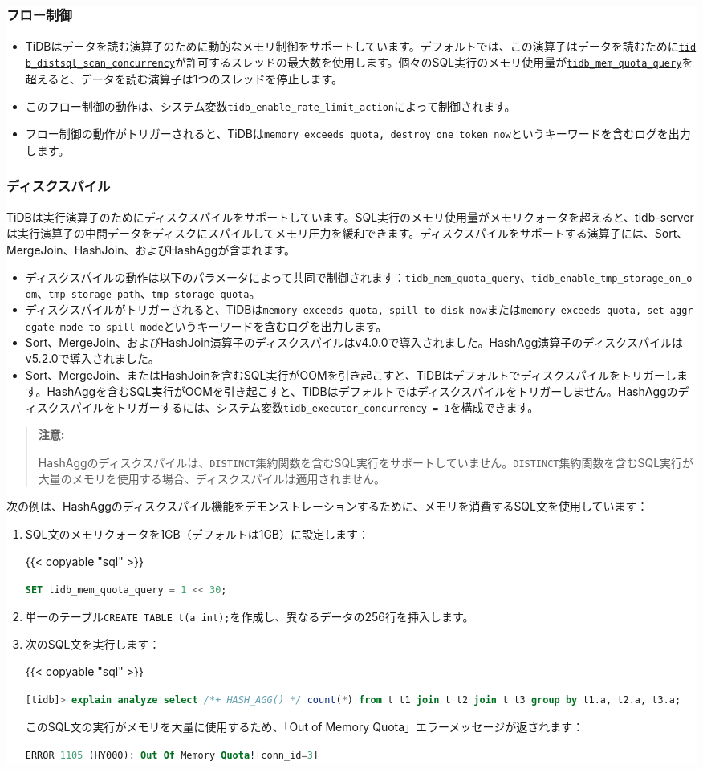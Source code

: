 ### フロー制御

- TiDBはデータを読む演算子のために動的なメモリ制御をサポートしています。デフォルトでは、この演算子はデータを読むために[`tidb_distsql_scan_concurrency`](/system-variables.md#tidb_distsql_scan_concurrency)が許可するスレッドの最大数を使用します。個々のSQL実行のメモリ使用量が[`tidb_mem_quota_query`](/system-variables.md#tidb_mem_quota_query)を超えると、データを読む演算子は1つのスレッドを停止します。

- このフロー制御の動作は、システム変数[`tidb_enable_rate_limit_action`](/system-variables.md#tidb_enable_rate_limit_action)によって制御されます。
- フロー制御の動作がトリガーされると、TiDBは`memory exceeds quota, destroy one token now`というキーワードを含むログを出力します。

### ディスクスパイル

TiDBは実行演算子のためにディスクスパイルをサポートしています。SQL実行のメモリ使用量がメモリクォータを超えると、tidb-serverは実行演算子の中間データをディスクにスパイルしてメモリ圧力を緩和できます。ディスクスパイルをサポートする演算子には、Sort、MergeJoin、HashJoin、およびHashAggが含まれます。

- ディスクスパイルの動作は以下のパラメータによって共同で制御されます：[`tidb_mem_quota_query`](/system-variables.md#tidb_mem_quota_query)、[`tidb_enable_tmp_storage_on_oom`](/system-variables.md#tidb_enable_tmp_storage_on_oom)、[`tmp-storage-path`](/tidb-configuration-file.md#tmp-storage-path)、[`tmp-storage-quota`](/tidb-configuration-file.md#tmp-storage-quota)。
- ディスクスパイルがトリガーされると、TiDBは`memory exceeds quota, spill to disk now`または`memory exceeds quota, set aggregate mode to spill-mode`というキーワードを含むログを出力します。
- Sort、MergeJoin、およびHashJoin演算子のディスクスパイルはv4.0.0で導入されました。HashAgg演算子のディスクスパイルはv5.2.0で導入されました。
- Sort、MergeJoin、またはHashJoinを含むSQL実行がOOMを引き起こすと、TiDBはデフォルトでディスクスパイルをトリガーします。HashAggを含むSQL実行がOOMを引き起こすと、TiDBはデフォルトではディスクスパイルをトリガーしません。HashAggのディスクスパイルをトリガーするには、システム変数`tidb_executor_concurrency = 1`を構成できます。

> **注意:**
>
> HashAggのディスクスパイルは、`DISTINCT`集約関数を含むSQL実行をサポートしていません。`DISTINCT`集約関数を含むSQL実行が大量のメモリを使用する場合、ディスクスパイルは適用されません。

次の例は、HashAggのディスクスパイル機能をデモンストレーションするために、メモリを消費するSQL文を使用しています：

1. SQL文のメモリクォータを1GB（デフォルトは1GB）に設定します：

    {{< copyable "sql" >}}

    ```sql
    SET tidb_mem_quota_query = 1 << 30;
    ```

2. 単一のテーブル`CREATE TABLE t(a int);`を作成し、異なるデータの256行を挿入します。

3. 次のSQL文を実行します：

    {{< copyable "sql" >}}

    ```sql
    [tidb]> explain analyze select /*+ HASH_AGG() */ count(*) from t t1 join t t2 join t t3 group by t1.a, t2.a, t3.a;
    ```

    このSQL文の実行がメモリを大量に使用するため、「Out of Memory Quota」エラーメッセージが返されます：

    ```sql
    ERROR 1105 (HY000): Out Of Memory Quota![conn_id=3]
    ```
